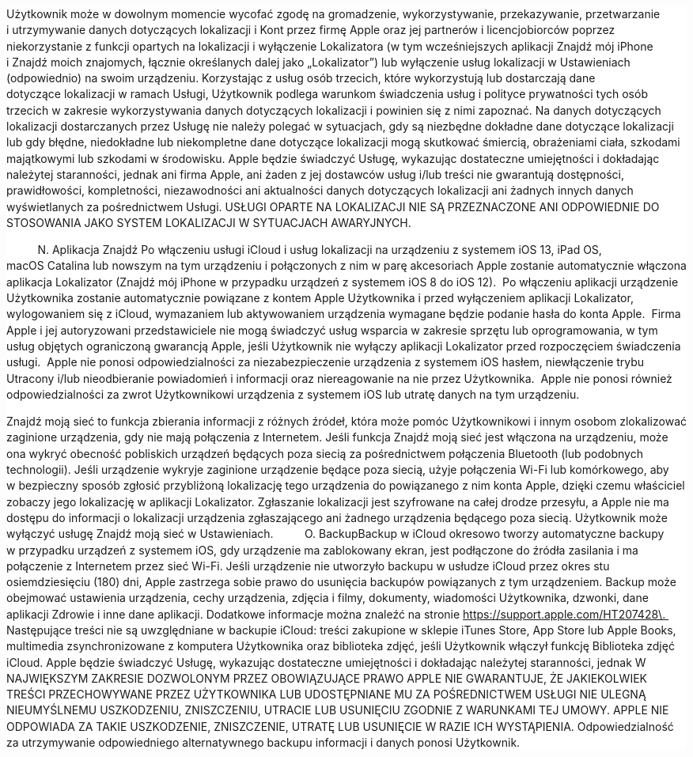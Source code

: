 Użytkownik może w dowolnym momencie wycofać zgodę na gromadzenie, wykorzystywanie, przekazywanie, przetwarzanie i utrzymywanie danych dotyczących lokalizacji i Kont przez firmę Apple oraz jej partnerów i licencjobiorców poprzez niekorzystanie z funkcji opartych na lokalizacji i wyłączenie Lokalizatora (w tym wcześniejszych aplikacji Znajdź mój iPhone i Znajdź moich znajomych, łącznie określanych dalej jako „Lokalizator”) lub wyłączenie usług lokalizacji w Ustawieniach (odpowiednio) na swoim urządzeniu. Korzystając z usług osób trzecich, które wykorzystują lub dostarczają dane dotyczące lokalizacji w ramach Usługi, Użytkownik podlega warunkom świadczenia usług i polityce prywatności tych osób trzecich w zakresie wykorzystywania danych dotyczących lokalizacji i powinien się z nimi zapoznać. Na danych dotyczących lokalizacji dostarczanych przez Usługę nie należy polegać w sytuacjach, gdy są niezbędne dokładne dane dotyczące lokalizacji lub gdy błędne, niedokładne lub niekompletne dane dotyczące lokalizacji mogą skutkować śmiercią, obrażeniami ciała, szkodami majątkowymi lub szkodami w środowisku. Apple będzie świadczyć Usługę, wykazując dostateczne umiejętności i dokładając należytej staranności, jednak ani firma Apple, ani żaden z jej dostawców usług i/lub treści nie gwarantują dostępności, prawidłowości, kompletności, niezawodności ani aktualności danych dotyczących lokalizacji ani żadnych innych danych wyświetlanych za pośrednictwem Usługi. USŁUGI OPARTE NA LOKALIZACJI NIE SĄ PRZEZNACZONE ANI ODPOWIEDNIE DO STOSOWANIA JAKO SYSTEM LOKALIZACJI W SYTUACJACH AWARYJNYCH.

          N. Aplikacja Znajdź Po włączeniu usługi iCloud i usług lokalizacji na urządzeniu z systemem iOS 13, iPad OS, macOS Catalina lub nowszym na tym urządzeniu i połączonych z nim w parę akcesoriach Apple zostanie automatycznie włączona aplikacja Lokalizator (Znajdź mój iPhone w przypadku urządzeń z systemem iOS 8 do iOS 12\).  Po włączeniu aplikacji urządzenie Użytkownika zostanie automatycznie powiązane z kontem Apple Użytkownika i przed wyłączeniem aplikacji Lokalizator, wylogowaniem się z iCloud, wymazaniem lub aktywowaniem urządzenia wymagane będzie podanie hasła do konta Apple.  Firma Apple i jej autoryzowani przedstawiciele nie mogą świadczyć usług wsparcia w zakresie sprzętu lub oprogramowania, w tym usług objętych ograniczoną gwarancją Apple, jeśli Użytkownik nie wyłączy aplikacji Lokalizator przed rozpoczęciem świadczenia usługi.  Apple nie ponosi odpowiedzialności za niezabezpieczenie urządzenia z systemem iOS hasłem, niewłączenie trybu Utracony i/lub nieodbieranie powiadomień i informacji oraz niereagowanie na nie przez Użytkownika.  Apple nie ponosi również odpowiedzialności za zwrot Użytkownikowi urządzenia z systemem iOS lub utratę danych na tym urządzeniu.

Znajdź moją sieć to funkcja zbierania informacji z różnych źródeł, która może pomóc Użytkownikowi i innym osobom zlokalizować zaginione urządzenia, gdy nie mają połączenia z Internetem. Jeśli funkcja Znajdź moją sieć jest włączona na urządzeniu, może ona wykryć obecność pobliskich urządzeń będących poza siecią za pośrednictwem połączenia Bluetooth (lub podobnych technologii). Jeśli urządzenie wykryje zaginione urządzenie będące poza siecią, użyje połączenia Wi\-Fi lub komórkowego, aby w bezpieczny sposób zgłosić przybliżoną lokalizację tego urządzenia do powiązanego z nim konta Apple, dzięki czemu właściciel zobaczy jego lokalizację w aplikacji Lokalizator. Zgłaszanie lokalizacji jest szyfrowane na całej drodze przesyłu, a Apple nie ma dostępu do informacji o lokalizacji urządzenia zgłaszającego ani żadnego urządzenia będącego poza siecią. Użytkownik może wyłączyć usługę Znajdź moją sieć w Ustawieniach.          O. BackupBackup w iCloud okresowo tworzy automatyczne backupy w przypadku urządzeń z systemem iOS, gdy urządzenie ma zablokowany ekran, jest podłączone do źródła zasilania i ma połączenie z Internetem przez sieć Wi\-Fi. Jeśli urządzenie nie utworzyło backupu w usłudze iCloud przez okres stu osiemdziesięciu (180\) dni, Apple zastrzega sobie prawo do usunięcia backupów powiązanych z tym urządzeniem. Backup może obejmować ustawienia urządzenia, cechy urządzenia, zdjęcia i filmy, dokumenty, wiadomości Użytkownika, dzwonki, dane aplikacji Zdrowie i inne dane aplikacji. Dodatkowe informacje można znaleźć na stronie https://support.apple.com/HT207428\.  Następujące treści nie są uwzględniane w backupie iCloud: treści zakupione w sklepie iTunes Store, App Store lub Apple Books, multimedia zsynchronizowane z komputera Użytkownika oraz biblioteka zdjęć, jeśli Użytkownik włączył funkcję Biblioteka zdjęć iCloud. Apple będzie świadczyć Usługę, wykazując dostateczne umiejętności i dokładając należytej staranności, jednak W NAJWIĘKSZYM ZAKRESIE DOZWOLONYM PRZEZ OBOWIĄZUJĄCE PRAWO APPLE NIE GWARANTUJE, ŻE JAKIEKOLWIEK TREŚCI PRZECHOWYWANE PRZEZ UŻYTKOWNIKA LUB UDOSTĘPNIANE MU ZA POŚREDNICTWEM USŁUGI NIE ULEGNĄ NIEUMYŚLNEMU USZKODZENIU, ZNISZCZENIU, UTRACIE LUB USUNIĘCIU ZGODNIE Z WARUNKAMI TEJ UMOWY. APPLE NIE ODPOWIADA ZA TAKIE USZKODZENIE, ZNISZCZENIE, UTRATĘ LUB USUNIĘCIE W RAZIE ICH WYSTĄPIENIA. Odpowiedzialność za utrzymywanie odpowiedniego alternatywnego backupu informacji i danych ponosi Użytkownik.
